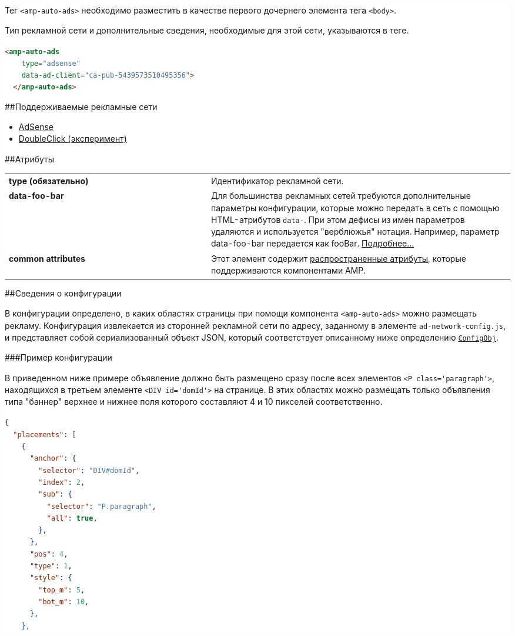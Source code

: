 Тег `<amp-auto-ads>` необходимо разместить в качестве первого дочернего элемента тега `<body>`.

Тип рекламной сети и дополнительные сведения, необходимые для этой сети, указываются в теге.
```html
<amp-auto-ads
    type="adsense"
    data-ad-client="ca-pub-5439573510495356">
  </amp-auto-ads>
```

##Поддерживаемые рекламные сети

* [AdSense](../../ads/google/adsense.md)
* [DoubleClick (эксперимент)](../../ads/google/doubleclick.md)

##Атрибуты

<table>
  <tr>
    <td width="40%"><strong>type (обязательно)</strong></td>
    <td>Идентификатор рекламной сети.</td>
  </tr>
  <tr>
    <td width="40%"><strong>data-foo-bar</strong></td>
    <td>Для большинства рекламных сетей требуются дополнительные параметры конфигурации, которые можно передать в сеть с помощью HTML-атрибутов <code>data-</code>. При этом дефисы из имен параметров удаляются и используется "верблюжья" нотация. Например, параметр data-foo-bar передается как fooBar. <a href="#supported-ad-networks">Подробнее…</a></td>
  </tr>
  <tr>
    <td width="40%"><strong>common attributes</strong></td>
    <td>Этот элемент содержит <a href="https://www.ampproject.org/docs/reference/common_attributes">распространенные атрибуты</a>, которые поддерживаются компонентами AMP.</td>
  </tr>
</table>

##Сведения о конфигурации

В конфигурации определено, в каких областях страницы при помощи компонента `<amp-auto-ads>` можно размещать рекламу. Конфигурация извлекается из сторонней рекламной сети по адресу, заданному в элементе `ad-network-config.js`, и представляет собой сериализованный объект JSON, который соответствует описанному ниже определению [`ConfigObj`](#configobj).

###Пример конфигурации

В приведенном ниже примере объявление должно быть размещено сразу после всех элементов `<P class='paragraph'>`, находящихся в третьем элементе `<DIV id='domId'>` на странице. В этих областях можно размещать только объявления типа "баннер" верхнее и нижнее поля которого составляют 4 и 10 пикселей соответственно.

```json
{
  "placements": [
    {
      "anchor": {
        "selector": "DIV#domId",
        "index": 2,
        "sub": {
          "selector": "P.paragraph",
          "all": true,
        },
      },
      "pos": 4,
      "type": 1,
      "style": {
        "top_m": 5,
        "bot_m": 10,
      },
    },
```